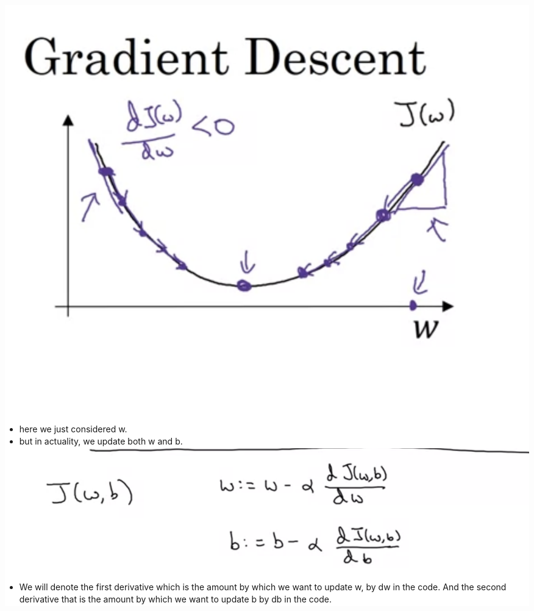 ![](Images/img21.png)
- here we just considered w.
- but in actuality, we update both w and b.
![](Images/img22.png)
- We will denote the first derivative which is the amount by which we want to update w, by dw in the code. And the second derivative that is the amount by which we want to update b by db in the code.
